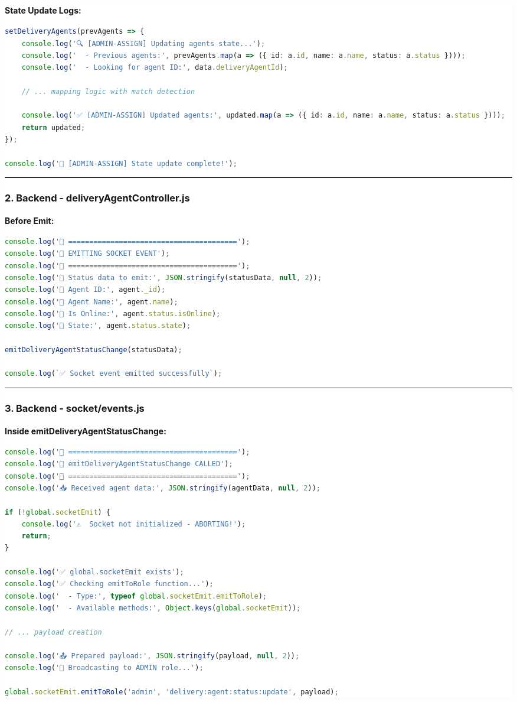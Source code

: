 **State Update Logs:**
```typescript
setDeliveryAgents(prevAgents => {
    console.log('🔍 [ADMIN-ASSIGN] Updating agents state...');
    console.log('  - Previous agents:', prevAgents.map(a => ({ id: a.id, name: a.name, status: a.status })));
    console.log('  - Looking for agent ID:', data.deliveryAgentId);
    
    // ... mapping logic with match detection
    
    console.log('✅ [ADMIN-ASSIGN] Updated agents:', updated.map(a => ({ id: a.id, name: a.name, status: a.status })));
    return updated;
});

console.log('🎯 [ADMIN-ASSIGN] State update complete!');
```

---

### 2. Backend - deliveryAgentController.js

**Before Emit:**
```javascript
console.log('🎯 ========================================');
console.log('🎯 EMITTING SOCKET EVENT');
console.log('🎯 ========================================');
console.log('📡 Status data to emit:', JSON.stringify(statusData, null, 2));
console.log('📡 Agent ID:', agent._id);
console.log('📡 Agent Name:', agent.name);
console.log('📡 Is Online:', agent.status.isOnline);
console.log('📡 State:', agent.status.state);

emitDeliveryAgentStatusChange(statusData);

console.log(`✅ Socket event emitted successfully`);
```

---

### 3. Backend - socket/events.js

**Inside emitDeliveryAgentStatusChange:**
```javascript
console.log('🔔 ========================================');
console.log('🔔 emitDeliveryAgentStatusChange CALLED');
console.log('🔔 ========================================');
console.log('📥 Received agent data:', JSON.stringify(agentData, null, 2));

if (!global.socketEmit) {
    console.log('⚠️  Socket not initialized - ABORTING!');
    return;
}

console.log('✅ global.socketEmit exists');
console.log('✅ Checking emitToRole function...');
console.log('  - Type:', typeof global.socketEmit.emitToRole);
console.log('  - Available methods:', Object.keys(global.socketEmit));

// ... payload creation

console.log('📤 Prepared payload:', JSON.stringify(payload, null, 2));
console.log('🎯 Broadcasting to ADMIN role...');

global.socketEmit.emitToRole('admin', 'delivery:agent:status:update', payload);
```